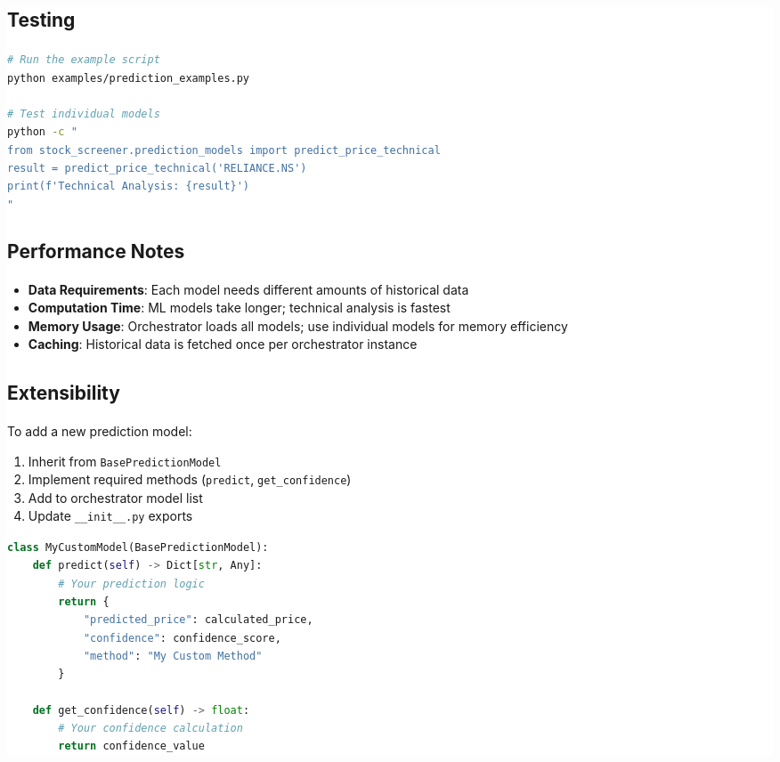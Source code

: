 ## Testing

```bash
# Run the example script
python examples/prediction_examples.py

# Test individual models
python -c "
from stock_screener.prediction_models import predict_price_technical
result = predict_price_technical('RELIANCE.NS')
print(f'Technical Analysis: {result}')
"
```

## Performance Notes

- **Data Requirements**: Each model needs different amounts of historical data
- **Computation Time**: ML models take longer; technical analysis is fastest
- **Memory Usage**: Orchestrator loads all models; use individual models for memory efficiency
- **Caching**: Historical data is fetched once per orchestrator instance

## Extensibility

To add a new prediction model:

1. Inherit from `BasePredictionModel`
2. Implement required methods (`predict`, `get_confidence`)
3. Add to orchestrator model list
4. Update `__init__.py` exports

```python
class MyCustomModel(BasePredictionModel):
    def predict(self) -> Dict[str, Any]:
        # Your prediction logic
        return {
            "predicted_price": calculated_price,
            "confidence": confidence_score,
            "method": "My Custom Method"
        }
    
    def get_confidence(self) -> float:
        # Your confidence calculation
        return confidence_value
```
